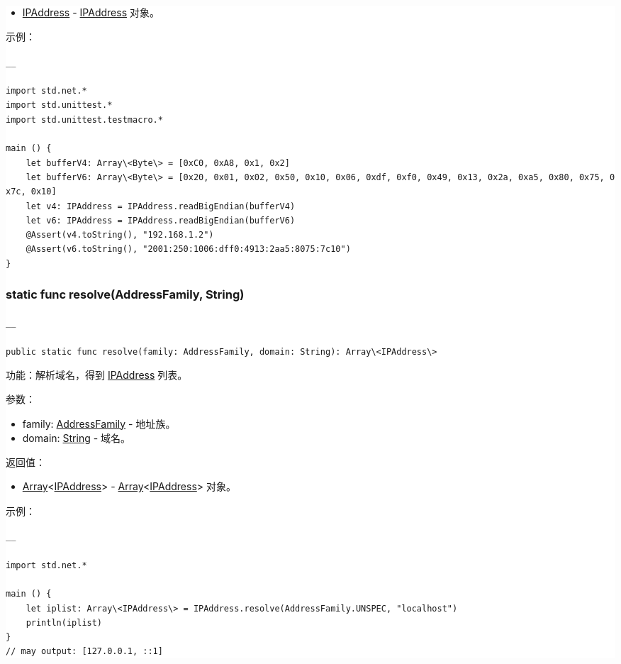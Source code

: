   * [IPAddress](https://docs.cangjie-lang.cn/docs/1.0.1/libs/std/net/net_package_api/net_package_classes.html#class-ipaddress) \- [IPAddress](https://docs.cangjie-lang.cn/docs/1.0.1/libs/std/net/net_package_api/net_package_classes.html#class-ipaddress) 对象。

示例：
    
    __
    
    import std.net.*
    import std.unittest.*
    import std.unittest.testmacro.*
    
    main () {
        let bufferV4: Array\<Byte\> = [0xC0, 0xA8, 0x1, 0x2]
        let bufferV6: Array\<Byte\> = [0x20, 0x01, 0x02, 0x50, 0x10, 0x06, 0xdf, 0xf0, 0x49, 0x13, 0x2a, 0xa5, 0x80, 0x75, 0x7c, 0x10]
        let v4: IPAddress = IPAddress.readBigEndian(bufferV4)
        let v6: IPAddress = IPAddress.readBigEndian(bufferV6)
        @Assert(v4.toString(), "192.168.1.2")
        @Assert(v6.toString(), "2001:250:1006:dff0:4913:2aa5:8075:7c10")
    }
    
### static func resolve\(AddressFamily, String\)
    
    __
    
    public static func resolve(family: AddressFamily, domain: String): Array\<IPAddress\>
    
功能：解析域名，得到 [IPAddress](https://docs.cangjie-lang.cn/docs/1.0.1/libs/std/net/net_package_api/net_package_classes.html#class-ipaddress) 列表。

参数：

  * family: [AddressFamily](https://docs.cangjie-lang.cn/docs/1.0.1/libs/std/net/net_package_api/net_package_structs.html#struct-addressfamily) \- 地址族。
  * domain: [String](https://docs.cangjie-lang.cn/docs/1.0.1/libs/std/core/core_package_api/core_package_structs.html#struct-string) \- 域名。

返回值：

  * [Array](https://docs.cangjie-lang.cn/docs/1.0.1/libs/std/core/core_package_api/core_package_structs.html#struct-arrayt)<[IPAddress](https://docs.cangjie-lang.cn/docs/1.0.1/libs/std/net/net_package_api/net_package_classes.html#class-ipaddress)> \- [Array](https://docs.cangjie-lang.cn/docs/1.0.1/libs/std/core/core_package_api/core_package_structs.html#struct-arrayt)<[IPAddress](https://docs.cangjie-lang.cn/docs/1.0.1/libs/std/net/net_package_api/net_package_classes.html#class-ipaddress)> 对象。

示例：
    
    __
    
    import std.net.*
    
    main () {
        let iplist: Array\<IPAddress\> = IPAddress.resolve(AddressFamily.UNSPEC, "localhost")
        println(iplist)
    }
    // may output: [127.0.0.1, ::1]
    
